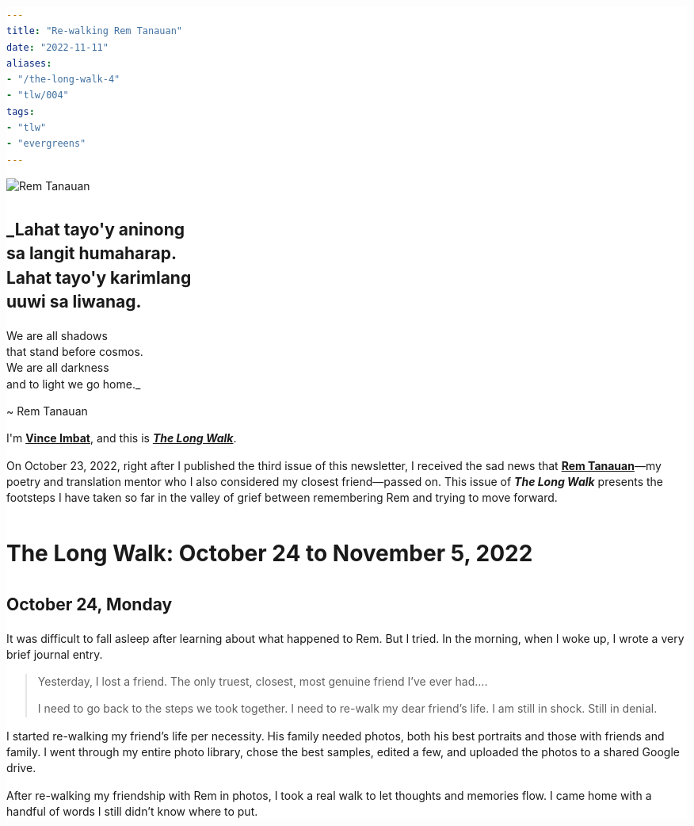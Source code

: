 ```yaml
---
title: "Re-walking Rem Tanauan"
date: "2022-11-11"
aliases:
- "/the-long-walk-4"
- "tlw/004"
tags:
- "tlw"
- "evergreens"
---
```


![Rem Tanauan](essays/images/Rem-Tanauan.jpg)

_Lahat tayo'y aninong  
sa langit humaharap.  
Lahat tayo'y karimlang  
uuwi sa liwanag.  
-
We are all shadows  
that stand before cosmos.  
We are all darkness  
and to light we go home._  

~ Rem Tanauan

I'm **[Vince Imbat](https://vinceimbat.com/)**, and this is _**[The Long Walk](https://vinceimbat.substack.com/)**_.

On October 23, 2022, right after I published the third issue of this newsletter, I received the sad news that **[Rem Tanauan](https://www.instagram.com/ditomuna/)**—my poetry and translation mentor who I also considered my closest friend—passed on. This issue of _**The Long Walk**_ presents the footsteps I have taken so far in the valley of grief between remembering Rem and trying to move forward.

# The Long Walk: October 24 to November 5, 2022

## October 24, Monday

It was difficult to fall asleep after learning about what happened to Rem. But I tried. In the morning, when I woke up, I wrote a very brief journal entry.

> Yesterday, I lost a friend. The only truest, closest, most genuine friend I’ve ever had….
> 
> I need to go back to the steps we took together. I need to re-walk my dear friend’s life. I am still in shock. Still in denial.

I started re-walking my friend’s life per necessity. His family needed photos, both his best portraits and those with friends and family. I went through my entire photo library, chose the best samples, edited a few, and uploaded the photos to a shared Google drive.

After re-walking my friendship with Rem in photos, I took a real walk to let thoughts and memories flow. I came home with a handful of words I still didn’t know where to put.
